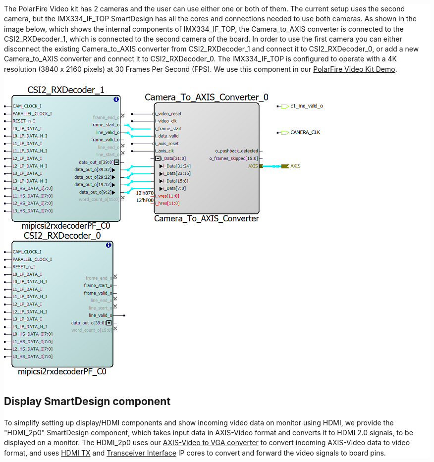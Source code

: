 The PolarFire Video kit has 2 cameras and the user can use
either one or both of them. The current setup uses the second camera, but the
IMX334_IF_TOP SmartDesign has all the cores and connections needed to use both
cameras. As shown in the image below, which shows the internal components of
IMX334_IF_TOP, the Camera_to_AXIS converter is connected to the CSI2_RXDecoder_1,
which is connected to the second camera of the board. In order to use the first
camera you can either disconnect the existing Camera_to_AXIS converter from
CSI2_RXDecoder_1 and connect it to CSI2_RXDecoder_0, or add a new Camera_to_AXIS
converter and connect it to CSI2_RXDecoder_0. The IMX334_IF_TOP is configured to
operate with a 4K resolution (3840 x 2160 pixels) at 30 Frames Per Second (FPS).
We use this component in our [PolarFire Video Kit Demo](../demo_designs/PF_Video_kit/).

![IMX334 internal](../media_files/rtl_doc_images/imx334_internal.png)

## Display SmartDesign component

To simplify setting up display/HDMI components and show incoming video data on monitor using HDMI, we provide the "HDMI_2p0" SmartDesign component,
which takes input data in AXIS-Video format and converts it to HDMI 2.0 signals, to be displayed on a monitor.
The HDMI_2p0 uses our [AXIS-Video to VGA converter](#axis-video-to-vga-converter) to convert incoming
AXIS-Video data to video format, and uses [HDMI TX](https://www.microchip.com/en-us/products/fpgas-and-plds/ip-core-tools/hdmi-tx)
and [Transceiver Interface](https://onlinedocs.microchip.com/pr/GUID-AE985A83-E181-4941-B39D-055A6746BB07-en-US-1/index.html?GUID-CC5EF101-423F-488F-85CA-3D69E4E306BB)
IP cores to convert and forward the video signals to board pins.
